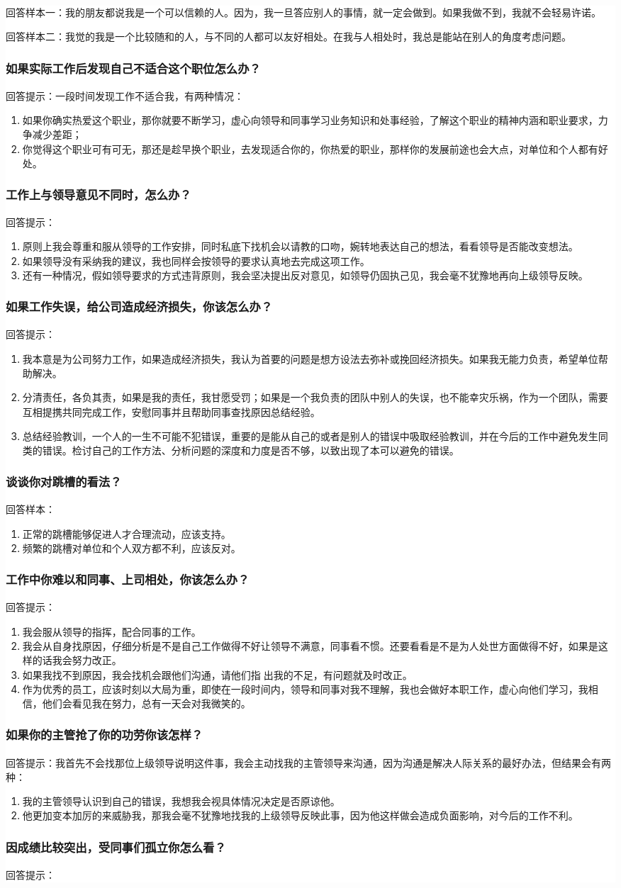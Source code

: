 回答样本一：我的朋友都说我是一个可以信赖的人。因为，我一旦答应别人的事情，就一定会做到。如果我做不到，我就不会轻易许诺。 

回答样本二：我觉的我是一个比较随和的人，与不同的人都可以友好相处。在我与人相处时，我总是能站在别人的角度考虑问题。

### 如果实际工作后发现自己不适合这个职位怎么办？

回答提示：一段时间发现工作不适合我，有两种情况：

1. 如果你确实热爱这个职业，那你就要不断学习，虚心向领导和同事学习业务知识和处事经验，了解这个职业的精神内涵和职业要求，力争减少差距；
2. 你觉得这个职业可有可无，那还是趁早换个职业，去发现适合你的，你热爱的职业，那样你的发展前途也会大点，对单位和个人都有好处。

### 工作上与领导意见不同时，怎么办？

回答提示：

1. 原则上我会尊重和服从领导的工作安排，同时私底下找机会以请教的口吻，婉转地表达自己的想法，看看领导是否能改变想法。
2. 如果领导没有采纳我的建议，我也同样会按领导的要求认真地去完成这项工作。
3. 还有一种情况，假如领导要求的方式违背原则，我会坚决提出反对意见，如领导仍固执己见，我会毫不犹豫地再向上级领导反映。

### 如果工作失误，给公司造成经济损失，你该怎么办？

回答提示： 

1. 我本意是为公司努力工作，如果造成经济损失，我认为首要的问题是想方设法去弥补或挽回经济损失。如果我无能力负责，希望单位帮助解决。 

2. 分清责任，各负其责，如果是我的责任，我甘愿受罚；如果是一个我负责的团队中别人的失误，也不能幸灾乐祸，作为一个团队，需要互相提携共同完成工作，安慰同事并且帮助同事查找原因总结经验。

3. 总结经验教训，一个人的一生不可能不犯错误，重要的是能从自己的或者是别人的错误中吸取经验教训，并在今后的工作中避免发生同类的错误。检讨自己的工作方法、分析问题的深度和力度是否不够，以致出现了本可以避免的错误。


### 谈谈你对跳槽的看法？

回答样本：

1. 正常的跳槽能够促进人才合理流动，应该支持。
2. 频繁的跳槽对单位和个人双方都不利，应该反对。 

### 工作中你难以和同事、上司相处，你该怎么办？

回答提示： 

1. 我会服从领导的指挥，配合同事的工作。
2. 我会从自身找原因，仔细分析是不是自己工作做得不好让领导不满意，同事看不惯。还要看看是不是为人处世方面做得不好，如果是这样的话我会努力改正。
3. 如果我找不到原因，我会找机会跟他们沟通，请他们指 出我的不足，有问题就及时改正。
4. 作为优秀的员工，应该时刻以大局为重，即使在一段时间内，领导和同事对我不理解，我也会做好本职工作，虚心向他们学习，我相信，他们会看见我在努力，总有一天会对我微笑的。 

### 如果你的主管抢了你的功劳你该怎样？

回答提示：我首先不会找那位上级领导说明这件事，我会主动找我的主管领导来沟通，因为沟通是解决人际关系的最好办法，但结果会有两种：
1. 我的主管领导认识到自己的错误，我想我会视具体情况决定是否原谅他。
2. 他更加变本加厉的来威胁我，那我会毫不犹豫地找我的上级领导反映此事，因为他这样做会造成负面影响，对今后的工作不利。

### 因成绩比较突出，受同事们孤立你怎么看？

回答提示： 
